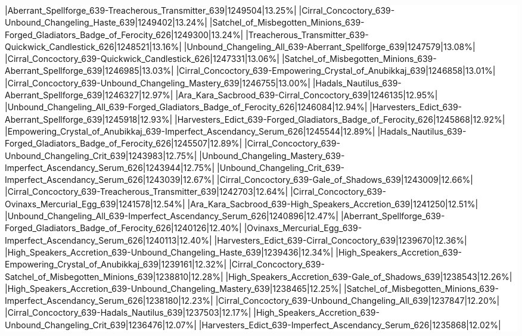 |Aberrant_Spellforge_639-Treacherous_Transmitter_639|1249504|13.25%|
|Cirral_Concoctory_639-Unbound_Changeling_Haste_639|1249402|13.24%|
|Satchel_of_Misbegotten_Minions_639-Forged_Gladiators_Badge_of_Ferocity_626|1249300|13.24%|
|Treacherous_Transmitter_639-Quickwick_Candlestick_626|1248521|13.16%|
|Unbound_Changeling_All_639-Aberrant_Spellforge_639|1247579|13.08%|
|Cirral_Concoctory_639-Quickwick_Candlestick_626|1247331|13.06%|
|Satchel_of_Misbegotten_Minions_639-Aberrant_Spellforge_639|1246985|13.03%|
|Cirral_Concoctory_639-Empowering_Crystal_of_Anubikkaj_639|1246858|13.01%|
|Cirral_Concoctory_639-Unbound_Changeling_Mastery_639|1246755|13.00%|
|Hadals_Nautilus_639-Aberrant_Spellforge_639|1246327|12.97%|
|Ara_Kara_Sacbrood_639-Cirral_Concoctory_639|1246135|12.95%|
|Unbound_Changeling_All_639-Forged_Gladiators_Badge_of_Ferocity_626|1246084|12.94%|
|Harvesters_Edict_639-Aberrant_Spellforge_639|1245918|12.93%|
|Harvesters_Edict_639-Forged_Gladiators_Badge_of_Ferocity_626|1245868|12.92%|
|Empowering_Crystal_of_Anubikkaj_639-Imperfect_Ascendancy_Serum_626|1245544|12.89%|
|Hadals_Nautilus_639-Forged_Gladiators_Badge_of_Ferocity_626|1245507|12.89%|
|Cirral_Concoctory_639-Unbound_Changeling_Crit_639|1243983|12.75%|
|Unbound_Changeling_Mastery_639-Imperfect_Ascendancy_Serum_626|1243944|12.75%|
|Unbound_Changeling_Crit_639-Imperfect_Ascendancy_Serum_626|1243039|12.67%|
|Cirral_Concoctory_639-Gale_of_Shadows_639|1243009|12.66%|
|Cirral_Concoctory_639-Treacherous_Transmitter_639|1242703|12.64%|
|Cirral_Concoctory_639-Ovinaxs_Mercurial_Egg_639|1241578|12.54%|
|Ara_Kara_Sacbrood_639-High_Speakers_Accretion_639|1241250|12.51%|
|Unbound_Changeling_All_639-Imperfect_Ascendancy_Serum_626|1240896|12.47%|
|Aberrant_Spellforge_639-Forged_Gladiators_Badge_of_Ferocity_626|1240126|12.40%|
|Ovinaxs_Mercurial_Egg_639-Imperfect_Ascendancy_Serum_626|1240113|12.40%|
|Harvesters_Edict_639-Cirral_Concoctory_639|1239670|12.36%|
|High_Speakers_Accretion_639-Unbound_Changeling_Haste_639|1239436|12.34%|
|High_Speakers_Accretion_639-Empowering_Crystal_of_Anubikkaj_639|1239161|12.32%|
|Cirral_Concoctory_639-Satchel_of_Misbegotten_Minions_639|1238810|12.28%|
|High_Speakers_Accretion_639-Gale_of_Shadows_639|1238543|12.26%|
|High_Speakers_Accretion_639-Unbound_Changeling_Mastery_639|1238465|12.25%|
|Satchel_of_Misbegotten_Minions_639-Imperfect_Ascendancy_Serum_626|1238180|12.23%|
|Cirral_Concoctory_639-Unbound_Changeling_All_639|1237847|12.20%|
|Cirral_Concoctory_639-Hadals_Nautilus_639|1237503|12.17%|
|High_Speakers_Accretion_639-Unbound_Changeling_Crit_639|1236476|12.07%|
|Harvesters_Edict_639-Imperfect_Ascendancy_Serum_626|1235868|12.02%|